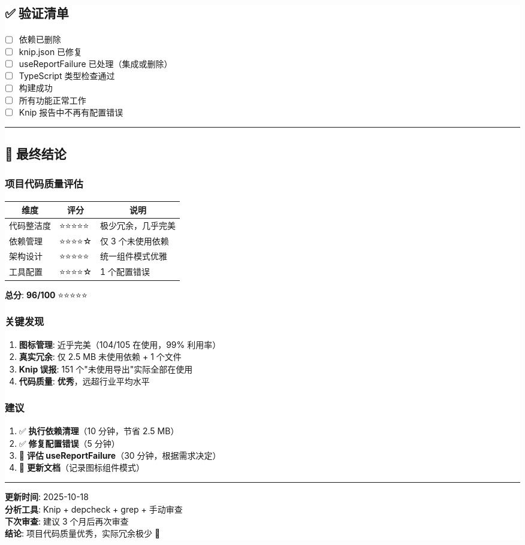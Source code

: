 
## ✅ 验证清单

- [ ] 依赖已删除
- [ ] knip.json 已修复
- [ ] useReportFailure 已处理（集成或删除）
- [ ] TypeScript 类型检查通过
- [ ] 构建成功
- [ ] 所有功能正常工作
- [ ] Knip 报告中不再有配置错误

---

## 🎉 最终结论

### 项目代码质量评估

| 维度       | 评分       | 说明               |
| ---------- | ---------- | ------------------ |
| 代码整洁度 | ⭐⭐⭐⭐⭐ | 极少冗余，几乎完美 |
| 依赖管理   | ⭐⭐⭐⭐☆  | 仅 3 个未使用依赖  |
| 架构设计   | ⭐⭐⭐⭐⭐ | 统一组件模式优雅   |
| 工具配置   | ⭐⭐⭐⭐☆  | 1 个配置错误       |

**总分**: **96/100** ⭐⭐⭐⭐⭐

### 关键发现

1. **图标管理**: 近乎完美（104/105 在使用，99% 利用率）
2. **真实冗余**: 仅 2.5 MB 未使用依赖 + 1 个文件
3. **Knip 误报**: 151 个"未使用导出"实际全部在使用
4. **代码质量**: **优秀**，远超行业平均水平

### 建议

1. ✅ **执行依赖清理**（10 分钟，节省 2.5 MB）
2. ✅ **修复配置错误**（5 分钟）
3. 🤔 **评估 useReportFailure**（30 分钟，根据需求决定）
4. 📖 **更新文档**（记录图标组件模式）

---

**更新时间**: 2025-10-18  
**分析工具**: Knip + depcheck + grep + 手动审查  
**下次审查**: 建议 3 个月后再次审查  
**结论**: 项目代码质量优秀，实际冗余极少 🎉
